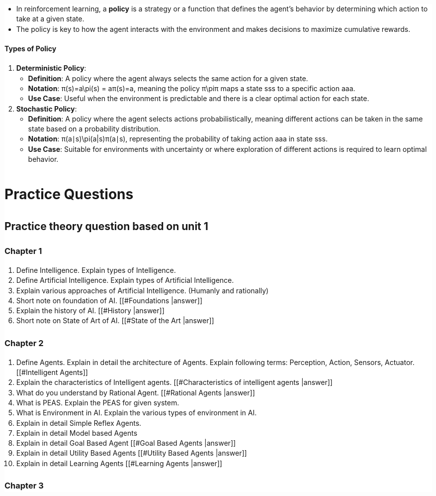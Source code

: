 - In reinforcement learning, a **policy** is a strategy or a function that defines the agent’s behavior by determining which action to take at a given state.
- The policy is key to how the agent interacts with the environment and makes decisions to maximize cumulative rewards.

#### Types of Policy

1. **Deterministic Policy**:
    - **Definition**: A policy where the agent always selects the same action for a given state.
    - **Notation**: π(s)=a\pi(s) = aπ(s)=a, meaning the policy π\piπ maps a state sss to a specific action aaa.
    - **Use Case**: Useful when the environment is predictable and there is a clear optimal action for each state.
2. **Stochastic Policy**:
    - **Definition**: A policy where the agent selects actions probabilistically, meaning different actions can be taken in the same state based on a probability distribution.
    - **Notation**: π(a∣s)\pi(a|s)π(a∣s), representing the probability of taking action aaa in state sss.
    - **Use Case**: Suitable for environments with uncertainty or where exploration of different actions is required to learn optimal behavior.

# Practice Questions

## Practice theory question based on unit 1 

### Chapter 1

1. Define Intelligence. Explain types of Intelligence.
2. Define Artificial Intelligence. Explain types of Artificial Intelligence.
3. Explain various approaches of Artificial Intelligence. (Humanly and rationally)
4. Short note on foundation of AI. [[#Foundations |answer]]
5. Explain the history of AI. [[#History |answer]]
6. Short note on State of Art of AI. [[#State of the Art |answer]]
### Chapter 2

1. Define Agents. Explain in detail the architecture of Agents. Explain following terms: Perception,  Action, Sensors, Actuator. [[#Intelligent Agents]]
2. Explain the characteristics of Intelligent agents. [[#Characteristics of intelligent agents |answer]]
3. What do you understand by Rational Agent. [[#Rational Agents |answer]]
4. What is PEAS. Explain the PEAS for given system.
5. What is Environment in AI. Explain the various types of environment in AI.
6. Explain in detail Simple Reflex Agents.
7. Explain in detail Model based Agents 
8. Explain in detail Goal Based Agent [[#Goal Based Agents |answer]]
9. Explain in detail Utility Based Agents [[#Utility Based Agents |answer]]
10. Explain in detail Learning Agents [[#Learning Agents |answer]]

### Chapter 3
